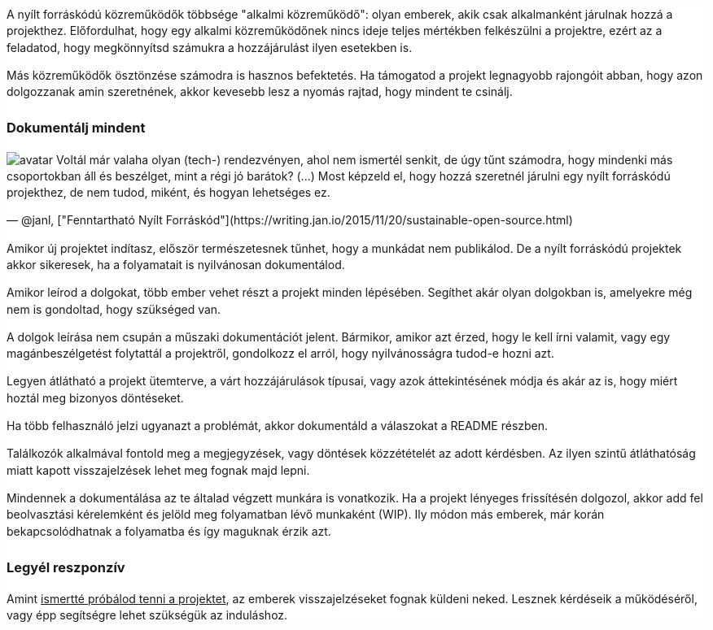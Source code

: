 A nyílt forráskódú közreműködők többsége "alkalmi közreműködő": olyan emberek,
akik csak alkalmanként járulnak hozzá a projekthez. Előfordulhat, hogy egy
alkalmi közreműködőnek nincs ideje teljes mértékben felkészülni a projektre,
ezért az a feladatod, hogy megkönnyítsd számukra a hozzájárulást ilyen esetekben
is.

Más közreműködők ösztönzése számodra is hasznos befektetés. Ha támogatod a
projekt legnagyobb rajongóit abban, hogy azon dolgozzanak amin szeretnének,
akkor kevesebb lesz a nyomás rajtad, hogy mindent te csinálj.

### Dokumentálj mindent

<aside markdown="1" class="pquote">
  <img src="https://avatars.githubusercontent.com/janl?s=180" class="pquote-avatar" alt="avatar">
  Voltál már valaha olyan (tech-) rendezvényen, ahol nem ismertél senkit, de úgy tűnt számodra, hogy mindenki más csoportokban áll és beszélget, mint a régi jó barátok? (...) Most képzeld el, hogy hozzá szeretnél járulni egy nyílt forráskódú projekthez, de nem tudod, miként, és hogyan lehetséges ez.
  <p markdown="1" class="pquote-credit">
— @janl, ["Fenntartható Nyílt Forráskód"](https://writing.jan.io/2015/11/20/sustainable-open-source.html)
  </p>
</aside>

Amikor új projektet indítasz, először természetesnek tűnhet, hogy a munkádat nem
publikálod. De a nyílt forráskódú projektek akkor sikeresek, ha a folyamatait is
nyilvánosan dokumentálod.

Amikor leírod a dolgokat, több ember vehet részt a projekt minden lépésében.
Segíthet akár olyan dolgokban is, amelyekre még nem is gondoltad, hogy szükséged
van.

A dolgok leírása nem csupán a műszaki dokumentációt jelent. Bármikor, amikor azt
érzed, hogy le kell írni valamit, vagy egy magánbeszélgetést folytattál a
projektről, gondolkozz el arról, hogy nyilvánosságra tudod-e hozni azt.

Legyen átlátható a projekt ütemterve, a várt hozzájárulások típusai, vagy azok
áttekintésének módja és akár az is, hogy miért hoztál meg bizonyos döntéseket.

Ha több felhasználó jelzi ugyanazt a problémát, akkor dokumentáld a válaszokat a
README részben.

Találkozók alkalmával fontold meg a megjegyzések, vagy döntések közzétételét az
adott kérdésben. Az ilyen szintű átláthatóság miatt kapott visszajelzések lehet
meg fognak majd lepni.

Mindennek a dokumentálása az te általad végzett munkára is vonatkozik. Ha a
projekt lényeges frissítésén dolgozol, akkor add fel beolvasztási kérelemként és
jelöld meg folyamatban lévő munkaként (WIP). Ily módon más emberek, már korán
bekapcsolódhatnak a folyamatba és így maguknak érzik azt.

### Legyél reszponzív

Amint [ismertté próbálod tenni a projektet](../finding-users), az emberek
visszajelzéseket fognak küldeni neked. Lesznek kérdéseik a működéséről, vagy épp
segítségre lehet szükségük az induláshoz.
